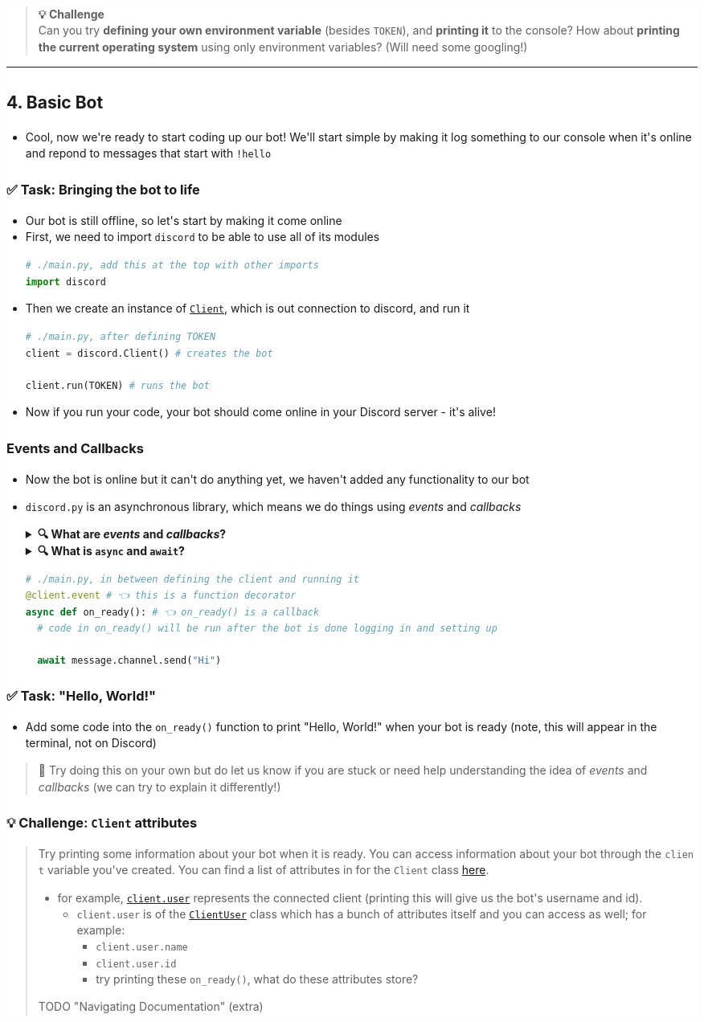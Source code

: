 > **💡 Challenge** <br>
> Can you try **defining your own environment variable** (besides `TOKEN`), and **printing it** to the console? How about **printing the current operating system** using only environment variables? (Will need some googling!)

---

## 4. Basic Bot
* Cool, now we're ready to start coding up our bot! We'll start simple by making it log something to our console when it's online and repond to messages that start with `!hello`
### ✅ Task: Bringing the bot to life
* Our bot is still offline, so let's start by making it come online
* First, we need to import `discord` to be able to use all of its modules
  ```python
  # ./main.py, add this at the top with other imports
  import discord
  ```
* Then we create an instance of [`Client`](https://discordpy.readthedocs.io/en/stable/api.html#discord.Client), which is out connection to discord, and run it
  ```python
  # ./main.py, after defining TOKEN
  client = discord.Client() # creates the bot

  client.run(TOKEN) # runs the bot
  ```
* Now if you run your code, your bot should come online in your Discord server - it's alive!

### Events and Callbacks
* Now the bot is online but it can't do anything yet, we haven't added any functionality to our bot
* `discord.py` is an asynchronous library, which means we do things using *events* and *callbacks*
  <details><summary><b>🔍 What are <i>events</i> and <i>callbacks</i>?</b></summary></details>
  <details><summary><b>🔍 What is <code>async</code> and <code>await</code>?</b></summary></details>
  
  ```python
  # ./main.py, in between defining the client and running it
  @client.event # 👈 this is a function decorator
  async def on_ready(): # 👈 on_ready() is a callback
    # code in on_ready() will be run after the bot is done logging in and setting up

    await message.channel.send("Hi")
  ```

### ✅ Task: "Hello, World!"
* Add some code into the `on_ready()` function to print "Hello, World!" when your bot is ready (note, this will appear in the terminal, not on Discord)
> 🙋 Try doing this on your own but do let us know if you are stuck or need help understanding the idea of *events* and *callbacks* (we can try to explain it differently!)

### 💡 Challenge: `Client` attributes
> Try printing some information about your bot when it is ready. You can access information about your bot through the `client` variable you've created. You can find a list of attributes in for the `Client` class [here](https://discordpy.readthedocs.io/en/stable/api.html#discord.Client.users).
> * for example, [`client.user`](https://discordpy.readthedocs.io/en/stable/api.html#discord.Client.user) represents the connected client (printing this will give us the bot's username and id).
>   * `client.user` is of the [`ClientUser`](https://discordpy.readthedocs.io/en/stable/api.html#discord.ClientUser) class which has a bunch of attributes itself and you can access as well; for example:
>     * `client.user.name`
>     * `client.user.id`
>     * try printing these `on_ready()`, what do these attributes store?
> 
> TODO "Navigating Documentation" (extra)
